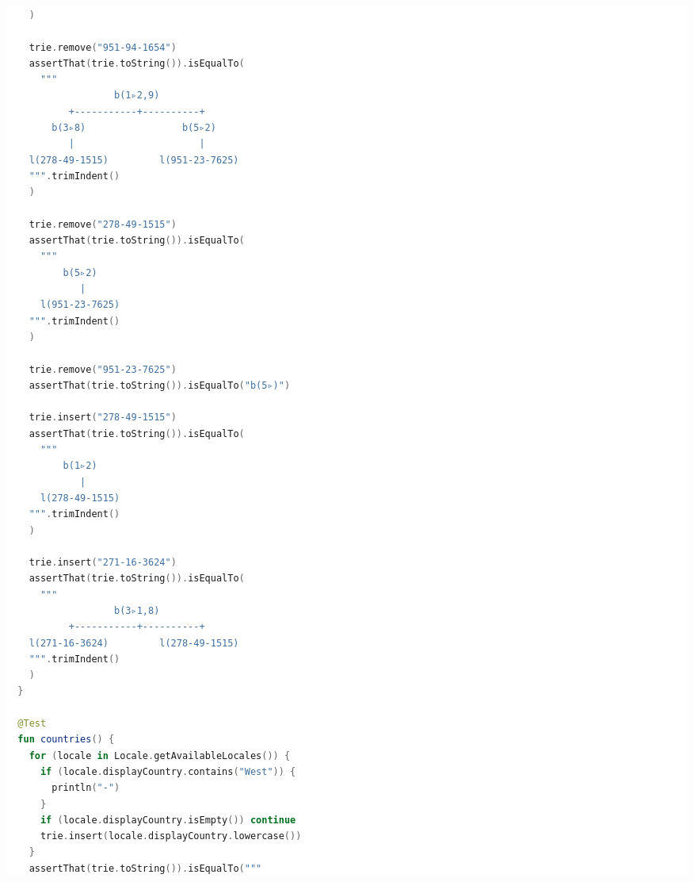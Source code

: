 ```kotlin linenums="1"
    )

    trie.remove("951-94-1654")
    assertThat(trie.toString()).isEqualTo(
      """
                   b(1▹2,9)
           +-----------+----------+
        b(3▹8)                 b(5▹2)
           |                      |
    l(278-49-1515)         l(951-23-7625)
    """.trimIndent()
    )

    trie.remove("278-49-1515")
    assertThat(trie.toString()).isEqualTo(
      """
          b(5▹2)
             |
      l(951-23-7625)
    """.trimIndent()
    )

    trie.remove("951-23-7625")
    assertThat(trie.toString()).isEqualTo("b(5▹)")

    trie.insert("278-49-1515")
    assertThat(trie.toString()).isEqualTo(
      """
          b(1▹2)
             |
      l(278-49-1515)
    """.trimIndent()
    )

    trie.insert("271-16-3624")
    assertThat(trie.toString()).isEqualTo(
      """
                   b(3▹1,8)
           +-----------+----------+
    l(271-16-3624)         l(278-49-1515)
    """.trimIndent()
    )
  }

  @Test
  fun countries() {
    for (locale in Locale.getAvailableLocales()) {
      if (locale.displayCountry.contains("West")) {
        println("-")
      }
      if (locale.displayCountry.isEmpty()) continue
      trie.insert(locale.displayCountry.lowercase())
    }
    assertThat(trie.toString()).isEqualTo("""
```